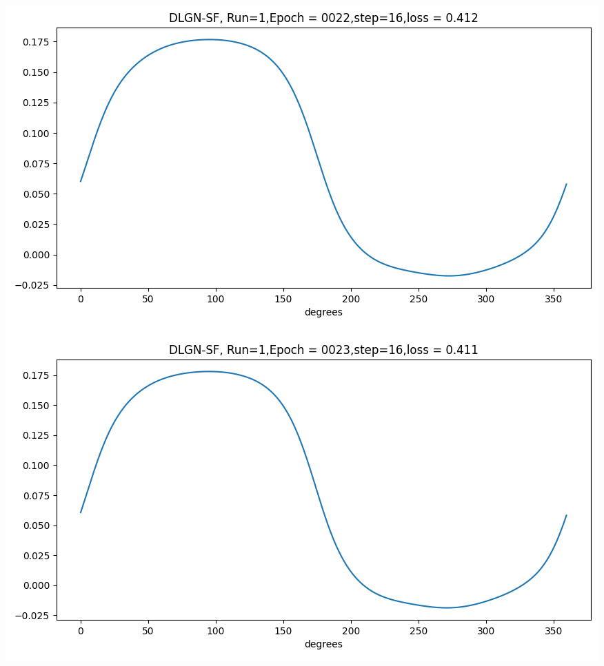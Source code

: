 <p align="center"> <img src= 'all_figs/Preds(DLGN-SF, Run=1,Epoch = 0022,step=16,loss = 0.412).png' /> </p>
<p align="center"> <img src= 'all_figs/Preds(DLGN-SF, Run=1,Epoch = 0023,step=16,loss = 0.411).png' /> </p>